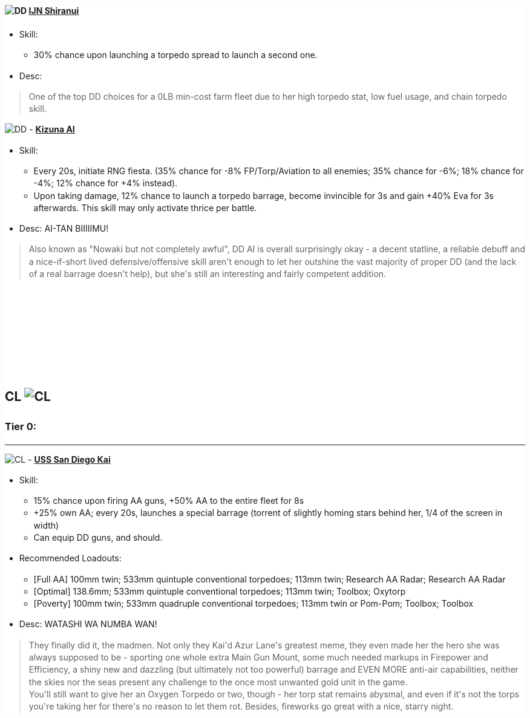 #### ![DD](https://azurlane.koumakan.jp/w/images/f/f3/ShiranuiChibi.png "IJN Shiranui") [IJN Shiranui](https://azurlane.koumakan.jp/Shiranui)
* Skill:
  * 30% chance upon launching a torpedo spread to launch a second one.

* Desc: 
>One of the top DD choices for a 0LB min-cost farm fleet due to her high torpedo stat, low fuel usage, and chain torpedo skill.

![DD](https://azurlane.koumakan.jp/w/images/0/0f/Kizuna_AIChibi.png "DDakyu") - **[Kizuna AI](https://azurlane.koumakan.jp/Kizuna_AI)**
* Skill:
  * Every 20s, initiate RNG fiesta. (35% chance for -8% FP/Torp/Aviation to all enemies; 35% chance for -6%; 18% chance for -4%; 12% chance for +4% instead).
  * Upon taking damage, 12% chance to launch a torpedo barrage, become invincible for 3s and gain +40% Eva for 3s afterwards. This skill may only activate thrice per battle.

* Desc: AI-TAN BIIIIIMU!
>Also known as "Nowaki but not completely awful", DD AI is overall surprisingly okay - a decent statline, a reliable debuff and a nice-if-short lived defensive/offensive skill aren't enough to let her outshine the vast majority of proper DD (and the lack of a real barrage doesn't help), but she's still an interesting and fairly competent addition.



<br/><br/>
---
<br/><br/>
## CL ![CL](https://azurlane.koumakan.jp/w/images/2/20/CL_img.png "CL Icon")
### Tier 0:
---

![CL](https://azurlane.koumakan.jp/w/images/4/42/San_DiegoKaiChibi.png "San Diego Kai") - **[USS San Diego Kai](https://azurlane.koumakan.jp/San_Diego#Retrofit)**
* Skill: 
  * 15% chance upon firing AA guns, +50% AA to the entire fleet for 8s
  * +25% own AA; every 20s, launches a special barrage (torrent of slightly homing stars behind her, 1/4 of the screen in width) 
  * Can equip DD guns, and should.

* Recommended Loadouts:
  * [Full AA] 100mm twin; 533mm quintuple conventional torpedoes; 113mm twin; Research AA Radar; Research AA Radar
  * [Optimal] 138.6mm; 533mm quintuple conventional torpedoes; 113mm twin; Toolbox; Oxytorp
  * [Poverty] 100mm twin; 533mm quadruple conventional torpedoes; 113mm twin or Pom-Pom; Toolbox; Toolbox

- Desc: WATASHI WA NUMBA WAN!
>They finally did it, the madmen. Not only they Kai'd Azur Lane's greatest meme, they even made her the hero she was always supposed to be - sporting one whole extra Main Gun Mount, some much needed markups in Firepower and Efficiency, a shiny new and dazzling (but ultimately not too powerful) barrage and EVEN MORE anti-air capabilities, neither the skies nor the seas present any challenge to the once most unwanted gold unit in the game.  
You'll still want to give her an Oxygen Torpedo or two, though - her torp stat remains abysmal, and even if it's not the torps you're taking her for there's no reason to let them rot. Besides, fireworks go great with a nice, starry night.
